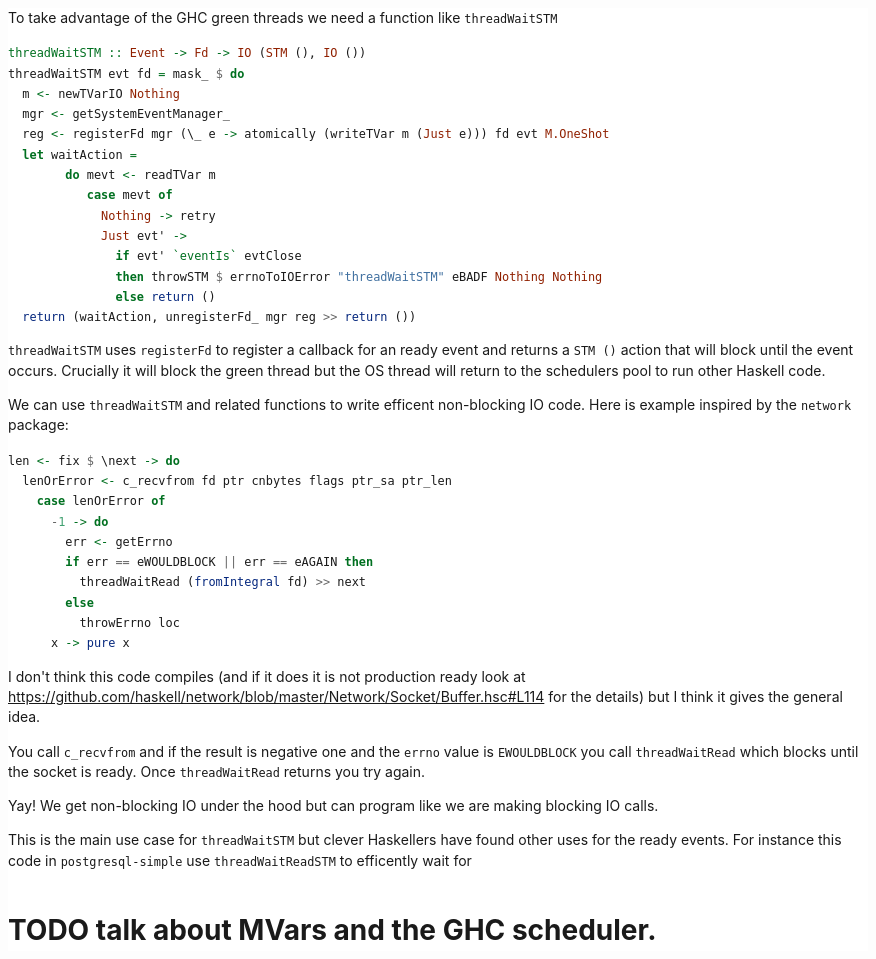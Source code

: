 To take advantage of the GHC green threads we need a function like `threadWaitSTM`

```haskell
threadWaitSTM :: Event -> Fd -> IO (STM (), IO ())
threadWaitSTM evt fd = mask_ $ do
  m <- newTVarIO Nothing
  mgr <- getSystemEventManager_
  reg <- registerFd mgr (\_ e -> atomically (writeTVar m (Just e))) fd evt M.OneShot
  let waitAction =
        do mevt <- readTVar m
           case mevt of
             Nothing -> retry
             Just evt' ->
               if evt' `eventIs` evtClose
               then throwSTM $ errnoToIOError "threadWaitSTM" eBADF Nothing Nothing
               else return ()
  return (waitAction, unregisterFd_ mgr reg >> return ())
```

`threadWaitSTM` uses `registerFd` to register a callback for an ready event and returns a `STM ()` action that will block until the event occurs. Crucially it will block the green thread but the OS thread will return to the schedulers pool to run other Haskell code.

We can use `threadWaitSTM` and related functions to write efficent non-blocking IO code. Here is example inspired by the `network` package:

```haskell
len <- fix $ \next -> do
  lenOrError <- c_recvfrom fd ptr cnbytes flags ptr_sa ptr_len
    case lenOrError of
      -1 -> do
        err <- getErrno
        if err == eWOULDBLOCK || err == eAGAIN then
          threadWaitRead (fromIntegral fd) >> next
        else
          throwErrno loc
      x -> pure x
```

I don't think this code compiles (and if it does it is not production ready look at https://github.com/haskell/network/blob/master/Network/Socket/Buffer.hsc#L114 for the details) but I think it gives the general idea.

You call `c_recvfrom` and if the result is negative one and the `errno` value is `EWOULDBLOCK` you call `threadWaitRead` which blocks until the socket is ready. Once `threadWaitRead` returns you try again.

Yay! We get non-blocking IO under the hood but can program like we are making blocking IO calls.

This is the main use case for `threadWaitSTM` but clever Haskellers have found other uses for the ready events. For instance this code in `postgresql-simple` use `threadWaitReadSTM` to efficently wait for

# TODO talk about MVars and the GHC scheduler.
